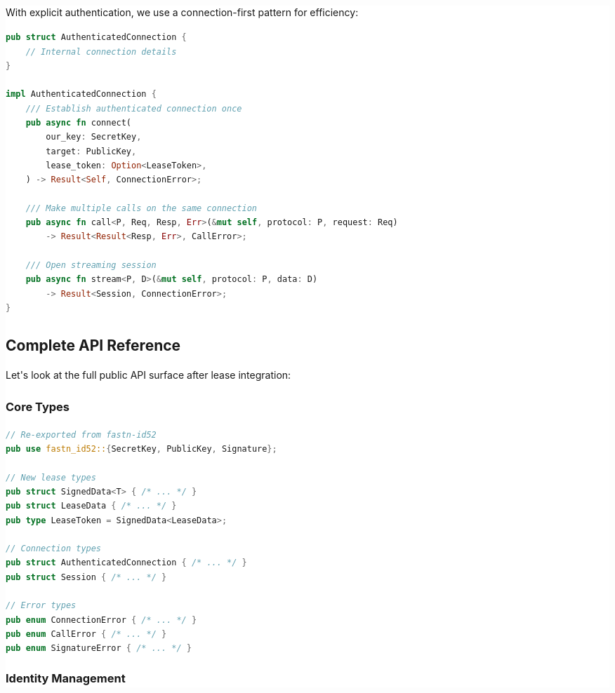 With explicit authentication, we use a connection-first pattern for efficiency:

```rust
pub struct AuthenticatedConnection {
    // Internal connection details
}

impl AuthenticatedConnection {
    /// Establish authenticated connection once
    pub async fn connect(
        our_key: SecretKey,
        target: PublicKey,
        lease_token: Option<LeaseToken>,
    ) -> Result<Self, ConnectionError>;
    
    /// Make multiple calls on the same connection
    pub async fn call<P, Req, Resp, Err>(&mut self, protocol: P, request: Req) 
        -> Result<Result<Resp, Err>, CallError>;
    
    /// Open streaming session
    pub async fn stream<P, D>(&mut self, protocol: P, data: D) 
        -> Result<Session, ConnectionError>;
}
```

## Complete API Reference

Let's look at the full public API surface after lease integration:

### Core Types

```rust
// Re-exported from fastn-id52
pub use fastn_id52::{SecretKey, PublicKey, Signature};

// New lease types
pub struct SignedData<T> { /* ... */ }
pub struct LeaseData { /* ... */ }
pub type LeaseToken = SignedData<LeaseData>;

// Connection types
pub struct AuthenticatedConnection { /* ... */ }
pub struct Session { /* ... */ }

// Error types
pub enum ConnectionError { /* ... */ }
pub enum CallError { /* ... */ }
pub enum SignatureError { /* ... */ }
```

### Identity Management
